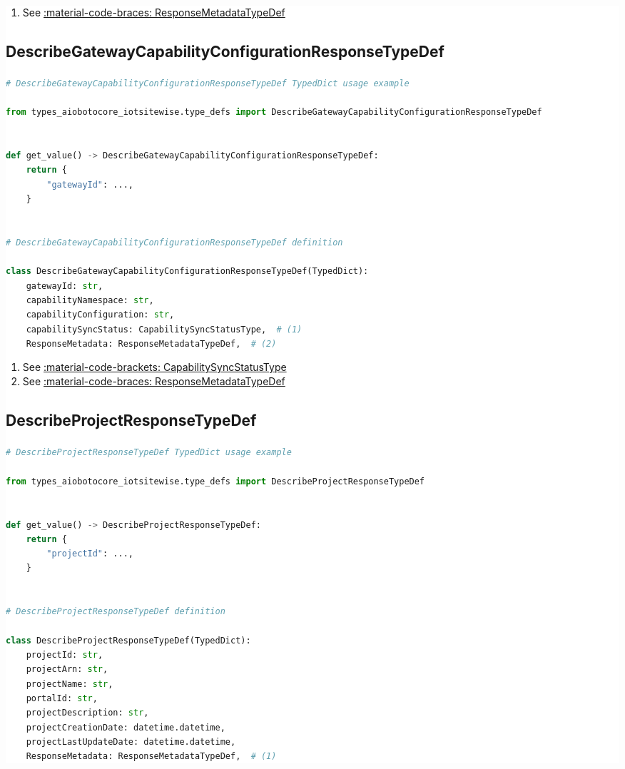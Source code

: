 1. See [:material-code-braces: ResponseMetadataTypeDef](./type_defs.md#responsemetadatatypedef)

## DescribeGatewayCapabilityConfigurationResponseTypeDef

```python
# DescribeGatewayCapabilityConfigurationResponseTypeDef TypedDict usage example

from types_aiobotocore_iotsitewise.type_defs import DescribeGatewayCapabilityConfigurationResponseTypeDef


def get_value() -> DescribeGatewayCapabilityConfigurationResponseTypeDef:
    return {
        "gatewayId": ...,
    }


# DescribeGatewayCapabilityConfigurationResponseTypeDef definition

class DescribeGatewayCapabilityConfigurationResponseTypeDef(TypedDict):
    gatewayId: str,
    capabilityNamespace: str,
    capabilityConfiguration: str,
    capabilitySyncStatus: CapabilitySyncStatusType,  # (1)
    ResponseMetadata: ResponseMetadataTypeDef,  # (2)
```

1. See [:material-code-brackets: CapabilitySyncStatusType](./literals.md#capabilitysyncstatustype)
2. See [:material-code-braces: ResponseMetadataTypeDef](./type_defs.md#responsemetadatatypedef)

## DescribeProjectResponseTypeDef

```python
# DescribeProjectResponseTypeDef TypedDict usage example

from types_aiobotocore_iotsitewise.type_defs import DescribeProjectResponseTypeDef


def get_value() -> DescribeProjectResponseTypeDef:
    return {
        "projectId": ...,
    }


# DescribeProjectResponseTypeDef definition

class DescribeProjectResponseTypeDef(TypedDict):
    projectId: str,
    projectArn: str,
    projectName: str,
    portalId: str,
    projectDescription: str,
    projectCreationDate: datetime.datetime,
    projectLastUpdateDate: datetime.datetime,
    ResponseMetadata: ResponseMetadataTypeDef,  # (1)
```
